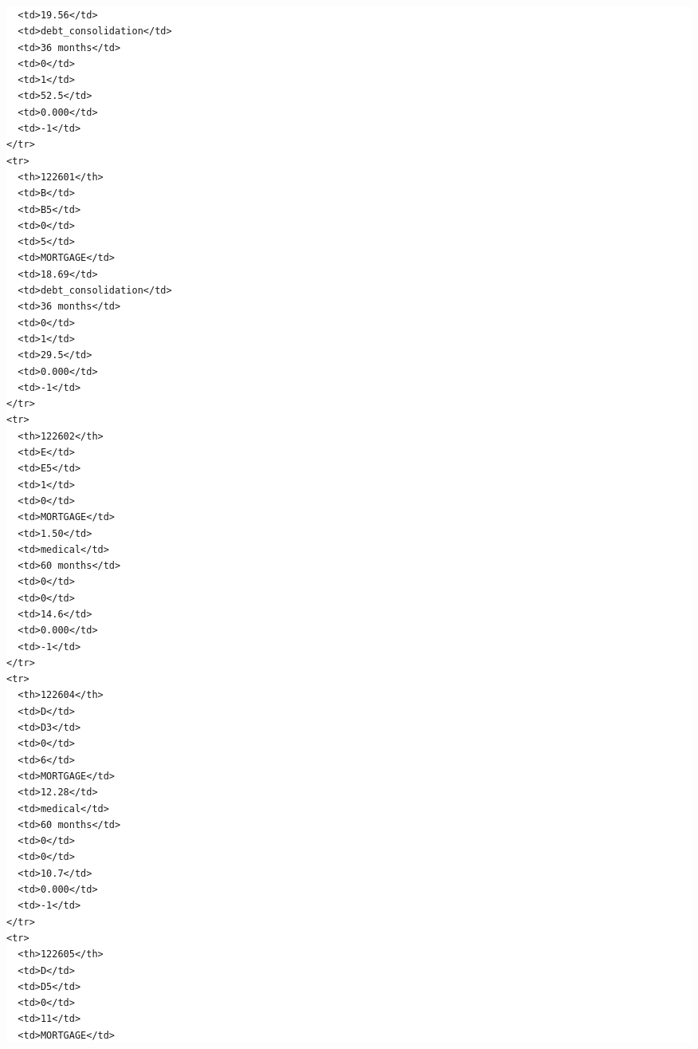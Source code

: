       <td>19.56</td>
      <td>debt_consolidation</td>
      <td>36 months</td>
      <td>0</td>
      <td>1</td>
      <td>52.5</td>
      <td>0.000</td>
      <td>-1</td>
    </tr>
    <tr>
      <th>122601</th>
      <td>B</td>
      <td>B5</td>
      <td>0</td>
      <td>5</td>
      <td>MORTGAGE</td>
      <td>18.69</td>
      <td>debt_consolidation</td>
      <td>36 months</td>
      <td>0</td>
      <td>1</td>
      <td>29.5</td>
      <td>0.000</td>
      <td>-1</td>
    </tr>
    <tr>
      <th>122602</th>
      <td>E</td>
      <td>E5</td>
      <td>1</td>
      <td>0</td>
      <td>MORTGAGE</td>
      <td>1.50</td>
      <td>medical</td>
      <td>60 months</td>
      <td>0</td>
      <td>0</td>
      <td>14.6</td>
      <td>0.000</td>
      <td>-1</td>
    </tr>
    <tr>
      <th>122604</th>
      <td>D</td>
      <td>D3</td>
      <td>0</td>
      <td>6</td>
      <td>MORTGAGE</td>
      <td>12.28</td>
      <td>medical</td>
      <td>60 months</td>
      <td>0</td>
      <td>0</td>
      <td>10.7</td>
      <td>0.000</td>
      <td>-1</td>
    </tr>
    <tr>
      <th>122605</th>
      <td>D</td>
      <td>D5</td>
      <td>0</td>
      <td>11</td>
      <td>MORTGAGE</td>
